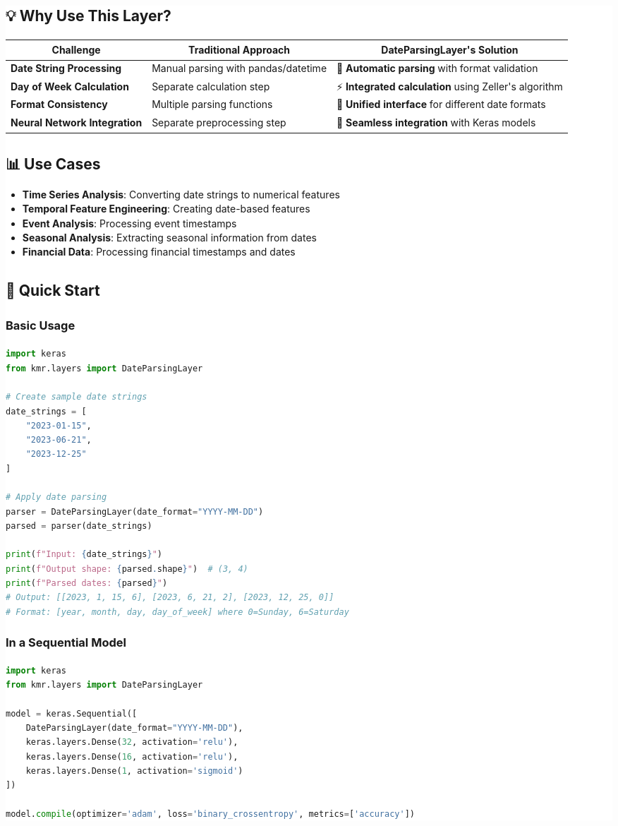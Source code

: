 ## 💡 Why Use This Layer?

| Challenge | Traditional Approach | DateParsingLayer's Solution |
|-----------|---------------------|----------------------------|
| **Date String Processing** | Manual parsing with pandas/datetime | 🎯 **Automatic parsing** with format validation |
| **Day of Week Calculation** | Separate calculation step | ⚡ **Integrated calculation** using Zeller's algorithm |
| **Format Consistency** | Multiple parsing functions | 🧠 **Unified interface** for different date formats |
| **Neural Network Integration** | Separate preprocessing step | 🔗 **Seamless integration** with Keras models |

## 📊 Use Cases

- **Time Series Analysis**: Converting date strings to numerical features
- **Temporal Feature Engineering**: Creating date-based features
- **Event Analysis**: Processing event timestamps
- **Seasonal Analysis**: Extracting seasonal information from dates
- **Financial Data**: Processing financial timestamps and dates

## 🚀 Quick Start

### Basic Usage

```python
import keras
from kmr.layers import DateParsingLayer

# Create sample date strings
date_strings = [
    "2023-01-15",
    "2023-06-21", 
    "2023-12-25"
]

# Apply date parsing
parser = DateParsingLayer(date_format="YYYY-MM-DD")
parsed = parser(date_strings)

print(f"Input: {date_strings}")
print(f"Output shape: {parsed.shape}")  # (3, 4)
print(f"Parsed dates: {parsed}")
# Output: [[2023, 1, 15, 6], [2023, 6, 21, 2], [2023, 12, 25, 0]]
# Format: [year, month, day, day_of_week] where 0=Sunday, 6=Saturday
```

### In a Sequential Model

```python
import keras
from kmr.layers import DateParsingLayer

model = keras.Sequential([
    DateParsingLayer(date_format="YYYY-MM-DD"),
    keras.layers.Dense(32, activation='relu'),
    keras.layers.Dense(16, activation='relu'),
    keras.layers.Dense(1, activation='sigmoid')
])

model.compile(optimizer='adam', loss='binary_crossentropy', metrics=['accuracy'])
```
